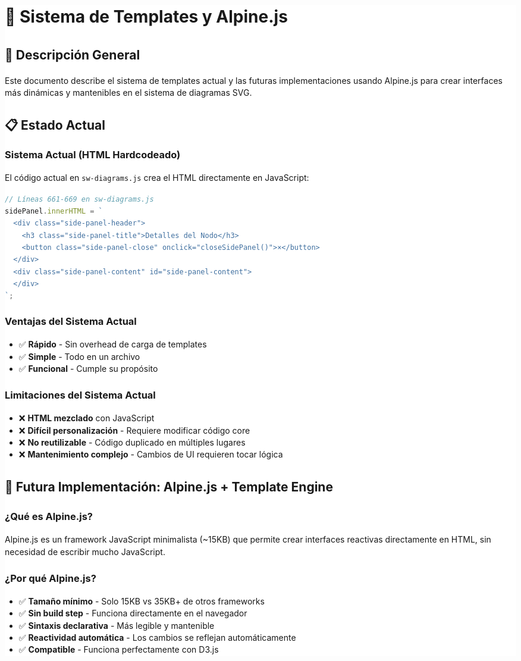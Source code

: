 # 🎨 Sistema de Templates y Alpine.js

## 🎯 **Descripción General**

Este documento describe el sistema de templates actual y las futuras implementaciones usando Alpine.js para crear interfaces más dinámicas y mantenibles en el sistema de diagramas SVG.

## 📋 **Estado Actual**

### **Sistema Actual (HTML Hardcodeado)**
El código actual en `sw-diagrams.js` crea el HTML directamente en JavaScript:

```javascript
// Líneas 661-669 en sw-diagrams.js
sidePanel.innerHTML = `
  <div class="side-panel-header">
    <h3 class="side-panel-title">Detalles del Nodo</h3>
    <button class="side-panel-close" onclick="closeSidePanel()">×</button>
  </div>
  <div class="side-panel-content" id="side-panel-content">
  </div>
`;
```

### **Ventajas del Sistema Actual**
- ✅ **Rápido** - Sin overhead de carga de templates
- ✅ **Simple** - Todo en un archivo
- ✅ **Funcional** - Cumple su propósito

### **Limitaciones del Sistema Actual**
- ❌ **HTML mezclado** con JavaScript
- ❌ **Difícil personalización** - Requiere modificar código core
- ❌ **No reutilizable** - Código duplicado en múltiples lugares
- ❌ **Mantenimiento complejo** - Cambios de UI requieren tocar lógica

## 🚀 **Futura Implementación: Alpine.js + Template Engine**

### **¿Qué es Alpine.js?**
Alpine.js es un framework JavaScript minimalista (~15KB) que permite crear interfaces reactivas directamente en HTML, sin necesidad de escribir mucho JavaScript.

### **¿Por qué Alpine.js?**
- ✅ **Tamaño mínimo** - Solo 15KB vs 35KB+ de otros frameworks
- ✅ **Sin build step** - Funciona directamente en el navegador
- ✅ **Sintaxis declarativa** - Más legible y mantenible
- ✅ **Reactividad automática** - Los cambios se reflejan automáticamente
- ✅ **Compatible** - Funciona perfectamente con D3.js
